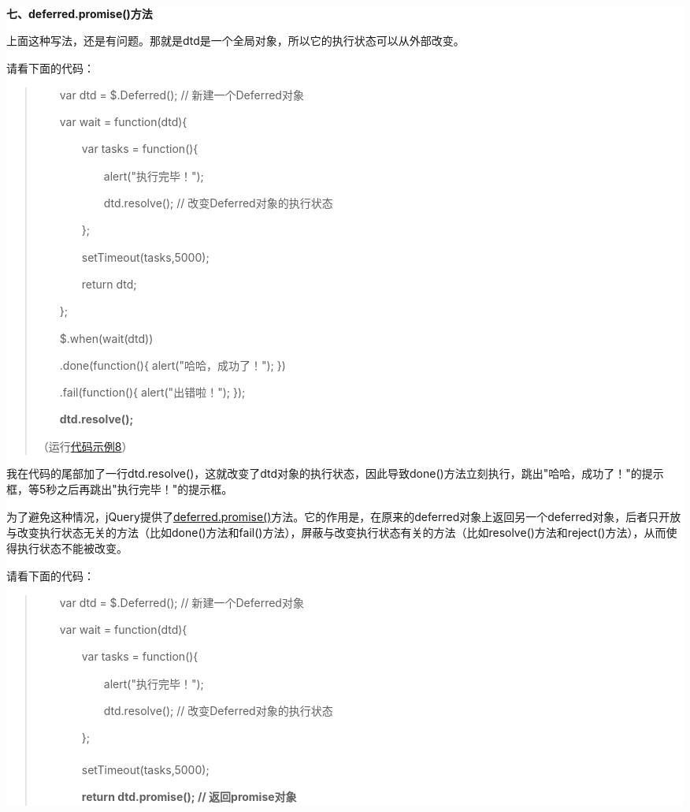 <p><strong>七、deferred.promise()方法</strong></p>

<p>上面这种写法，还是有问题。那就是dtd是一个全局对象，所以它的执行状态可以从外部改变。</p>

<p>请看下面的代码：</p>

<blockquote>

<p>　　var dtd = $.Deferred(); // 新建一个Deferred对象</p>

<p>　　var wait = function(dtd){</p>

<p>　　　　var tasks = function(){</p>

<p>　　　　　　alert("执行完毕！");</p>

<p>　　　　　　dtd.resolve(); // 改变Deferred对象的执行状态</p>

<p>　　　　};</p>

<p>　　　　setTimeout(tasks,5000);</p>

<p>　　　　return dtd;</p>

<p>　　};</p>

<p>　　$.when(wait(dtd))</p>

<p>　　.done(function(){ alert("哈哈，成功了！"); })</p>

<p>　　.fail(function(){ alert("出错啦！"); });</p>

<p>　　<strong>dtd.resolve(); </strong></p>

<p>（运行<a href="http://jsfiddle.net/nBFse/" target="_blank">代码示例8</a>）</p>

</blockquote>

<p>我在代码的尾部加了一行dtd.resolve()，这就改变了dtd对象的执行状态，因此导致done()方法立刻执行，跳出"哈哈，成功了！"的提示框，等5秒之后再跳出"执行完毕！"的提示框。</p>

<p>为了避免这种情况，jQuery提供了<a href="http://api.jquery.com/deferred.promise/" target="_blank">deferred.promise()</a>方法。它的作用是，在原来的deferred对象上返回另一个deferred对象，后者只开放与改变执行状态无关的方法（比如done()方法和fail()方法），屏蔽与改变执行状态有关的方法（比如resolve()方法和reject()方法），从而使得执行状态不能被改变。</p>

<p>请看下面的代码：</p>

<blockquote>

<p>　　var dtd = $.Deferred(); // 新建一个Deferred对象</p>

<p>　　var wait = function(dtd){</p>

<p>　　　　var tasks = function(){</p>

<p>　　　　　　alert("执行完毕！");</p>

<p>　　　　　　dtd.resolve(); // 改变Deferred对象的执行状态</p>

<p>　　　　};<br>
 <br>
　　　　setTimeout(tasks,5000);</p>

<p>　　　　<strong>return dtd.promise(); // 返回promise对象</strong></p>
